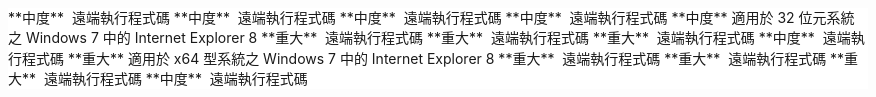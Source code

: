 </td>
<td style="border:1px solid black;">
**中度**   
遠端執行程式碼
</td>
<td style="border:1px solid black;">
**中度**   
遠端執行程式碼
</td>
<td style="border:1px solid black;">
**中度**   
遠端執行程式碼
</td>
<td style="border:1px solid black;">
**中度**   
遠端執行程式碼
</td>
<td style="border:1px solid black;">
**中度**
</td>
</tr>
<tr class="alternateRow">
<td style="border:1px solid black;">
適用於 32 位元系統之 Windows 7 中的 Internet Explorer 8
</td>
<td style="border:1px solid black;">
**重大**   
遠端執行程式碼
</td>
<td style="border:1px solid black;">
**重大**   
遠端執行程式碼
</td>
<td style="border:1px solid black;">
**重大**   
遠端執行程式碼
</td>
<td style="border:1px solid black;">
**中度**   
遠端執行程式碼
</td>
<td style="border:1px solid black;">
**重大**
</td>
</tr>
<tr>
<td style="border:1px solid black;">
適用於 x64 型系統之 Windows 7 中的 Internet Explorer 8
</td>
<td style="border:1px solid black;">
**重大**   
遠端執行程式碼
</td>
<td style="border:1px solid black;">
**重大**   
遠端執行程式碼
</td>
<td style="border:1px solid black;">
**重大**   
遠端執行程式碼
</td>
<td style="border:1px solid black;">
**中度**   
遠端執行程式碼